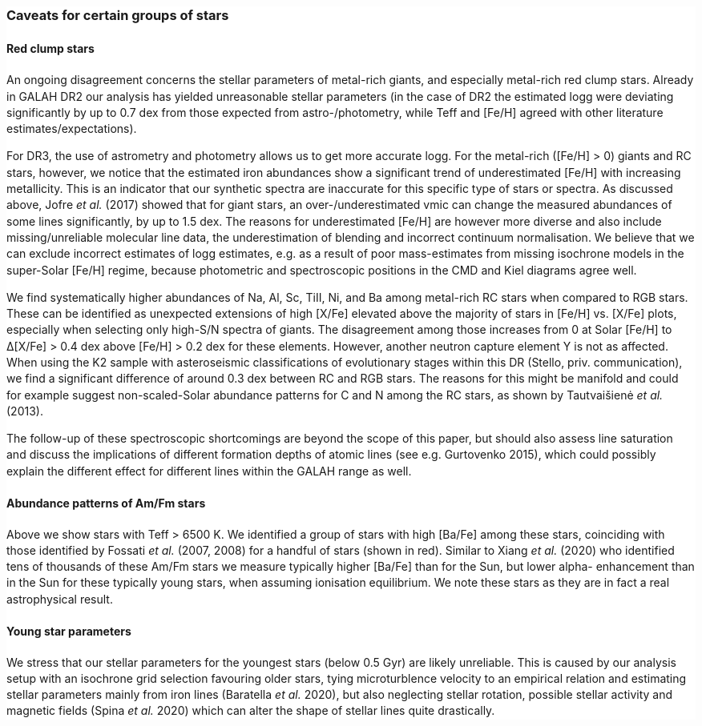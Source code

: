 ### Caveats for certain groups of stars

#### Red clump stars

An ongoing disagreement concerns the stellar parameters of metal-rich giants, and especially metal-rich red clump stars. Already in GALAH DR2 our analysis has yielded unreasonable stellar parameters (in the case of DR2 the estimated logg were deviating significantly by up to 0.7 dex from those expected from astro-/photometry, while Teff and [Fe/H] agreed with other literature estimates/expectations).

For DR3, the use of astrometry and photometry allows us to get more accurate logg. For the metal-rich ([Fe/H] > 0) giants and RC stars, however, we notice that the estimated iron abundances show a significant trend of underestimated [Fe/H] with increasing metallicity. This is an indicator that our synthetic spectra are inaccurate for this specific type of stars or spectra. As discussed above, Jofre *et al.* (2017) showed that for giant stars, an over-/underestimated vmic can change the measured abundances of some lines significantly, by up to 1.5 dex. The reasons for underestimated [Fe/H] are however more diverse and also include missing/unreliable molecular line data, the underestimation of blending and incorrect continuum normalisation. We believe that we can exclude incorrect estimates of logg estimates, e.g. as a result of poor mass-estimates from missing isochrone models in the super-Solar [Fe/H] regime, because photometric and spectroscopic positions in the CMD and Kiel diagrams agree well.

We find systematically higher abundances of Na, Al, Sc, TiII, Ni, and Ba among metal-rich RC stars when compared to RGB stars. These can be identified as unexpected extensions of high [X/Fe] elevated above the majority of stars in [Fe/H] vs. [X/Fe] plots, especially when selecting only high-S/N spectra of giants. The disagreement among those increases from 0 at Solar [Fe/H] to ∆[X/Fe] > 0.4 dex above [Fe/H] > 0.2 dex for these elements. However, another neutron capture element Y is not as affected. When using the K2 sample with asteroseismic classifications of evolutionary stages within this DR (Stello, priv. communication), we find a significant difference of around 0.3 dex between RC and RGB stars. The reasons for this might be manifold and could for example suggest non-scaled-Solar abundance patterns for C and N among the RC stars, as shown by Tautvaišienė *et al.* (2013).

The follow-up of these spectroscopic shortcomings are beyond the scope of this paper, but should also assess line saturation and discuss the implications of different formation depths of atomic lines (see e.g. Gurtovenko 2015), which could possibly explain the different effect for different lines within the GALAH range as well.

#### Abundance patterns of Am/Fm stars

Above we show stars with Teff > 6500 K. We identified a group of stars with high [Ba/Fe] among these stars, coinciding with those identified by Fossati *et al.* (2007, 2008) for a handful of stars (shown in red). Similar to Xiang *et al.* (2020) who identified tens of thousands of these Am/Fm stars we measure typically higher [Ba/Fe] than for the Sun, but lower alpha- enhancement than in the Sun for these typically young stars, when assuming ionisation equilibrium. We note these stars as they are in fact a real astrophysical result.

#### Young star parameters

We stress that our stellar parameters for the youngest stars (below 0.5 Gyr) are likely unreliable. This is caused by our analysis setup with an isochrone grid selection favouring older stars, tying microturblence velocity to an empirical relation and estimating stellar parameters mainly from iron lines (Baratella *et al.* 2020), but also neglecting stellar rotation, possible stellar activity and magnetic fields (Spina *et al.* 2020) which can alter the shape of stellar lines quite drastically.
